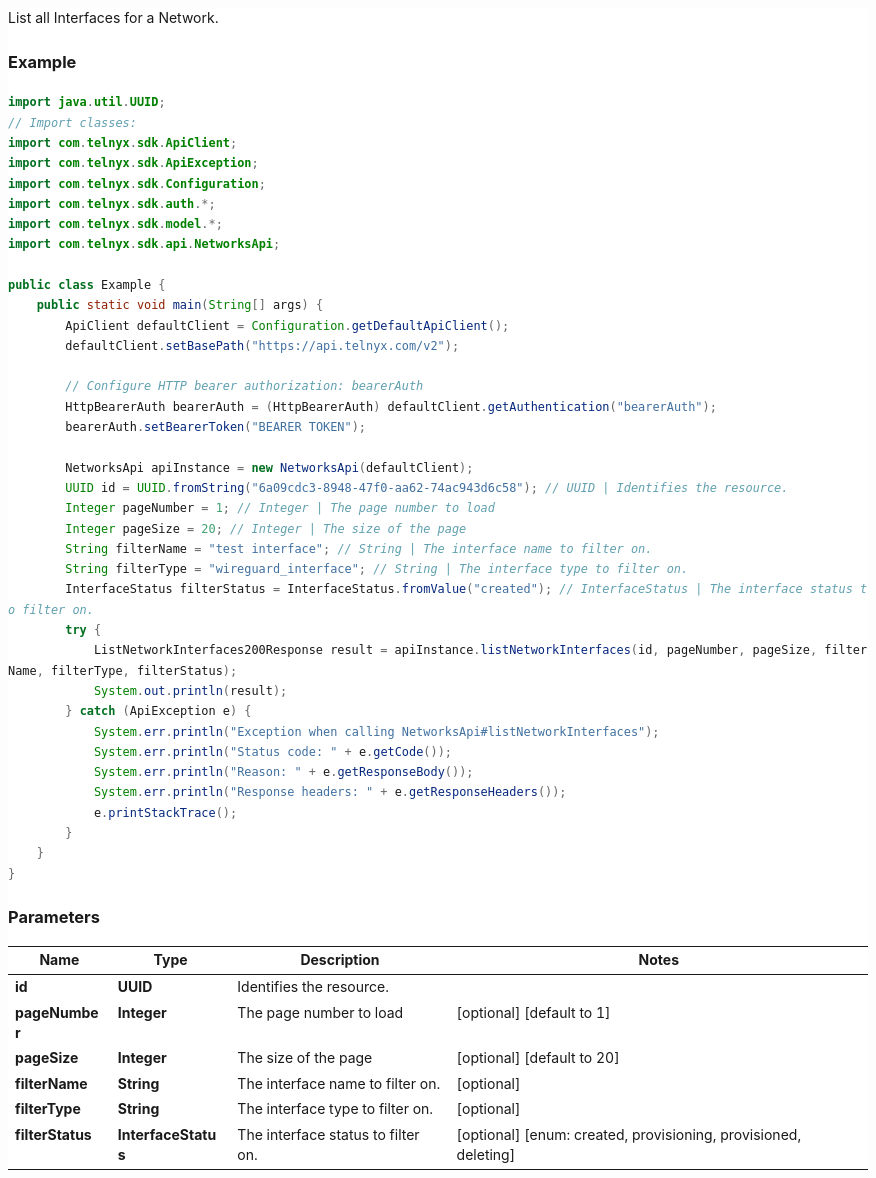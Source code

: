 List all Interfaces for a Network.

### Example

```java
import java.util.UUID;
// Import classes:
import com.telnyx.sdk.ApiClient;
import com.telnyx.sdk.ApiException;
import com.telnyx.sdk.Configuration;
import com.telnyx.sdk.auth.*;
import com.telnyx.sdk.model.*;
import com.telnyx.sdk.api.NetworksApi;

public class Example {
    public static void main(String[] args) {
        ApiClient defaultClient = Configuration.getDefaultApiClient();
        defaultClient.setBasePath("https://api.telnyx.com/v2");
        
        // Configure HTTP bearer authorization: bearerAuth
        HttpBearerAuth bearerAuth = (HttpBearerAuth) defaultClient.getAuthentication("bearerAuth");
        bearerAuth.setBearerToken("BEARER TOKEN");

        NetworksApi apiInstance = new NetworksApi(defaultClient);
        UUID id = UUID.fromString("6a09cdc3-8948-47f0-aa62-74ac943d6c58"); // UUID | Identifies the resource.
        Integer pageNumber = 1; // Integer | The page number to load
        Integer pageSize = 20; // Integer | The size of the page
        String filterName = "test interface"; // String | The interface name to filter on.
        String filterType = "wireguard_interface"; // String | The interface type to filter on.
        InterfaceStatus filterStatus = InterfaceStatus.fromValue("created"); // InterfaceStatus | The interface status to filter on.
        try {
            ListNetworkInterfaces200Response result = apiInstance.listNetworkInterfaces(id, pageNumber, pageSize, filterName, filterType, filterStatus);
            System.out.println(result);
        } catch (ApiException e) {
            System.err.println("Exception when calling NetworksApi#listNetworkInterfaces");
            System.err.println("Status code: " + e.getCode());
            System.err.println("Reason: " + e.getResponseBody());
            System.err.println("Response headers: " + e.getResponseHeaders());
            e.printStackTrace();
        }
    }
}
```

### Parameters


Name | Type | Description  | Notes
------------- | ------------- | ------------- | -------------
 **id** | **UUID**| Identifies the resource. |
 **pageNumber** | **Integer**| The page number to load | [optional] [default to 1]
 **pageSize** | **Integer**| The size of the page | [optional] [default to 20]
 **filterName** | **String**| The interface name to filter on. | [optional]
 **filterType** | **String**| The interface type to filter on. | [optional]
 **filterStatus** | **InterfaceStatus**| The interface status to filter on. | [optional] [enum: created, provisioning, provisioned, deleting]

